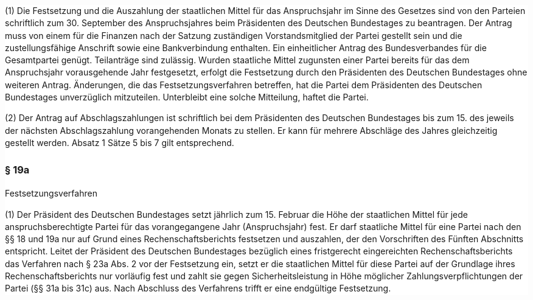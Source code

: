 <div>

<div class="jurAbsatz">

(1) Die Festsetzung und die Auszahlung der staatlichen Mittel für das
Anspruchsjahr im Sinne des Gesetzes sind von den Parteien schriftlich
zum 30. September des Anspruchsjahres beim Präsidenten des Deutschen
Bundestages zu beantragen. Der Antrag muss von einem für die Finanzen
nach der Satzung zuständigen Vorstandsmitglied der Partei gestellt sein
und die zustellungsfähige Anschrift sowie eine Bankverbindung enthalten.
Ein einheitlicher Antrag des Bundesverbandes für die Gesamtpartei
genügt. Teilanträge sind zulässig. Wurden staatliche Mittel zugunsten
einer Partei bereits für das dem Anspruchsjahr vorausgehende Jahr
festgesetzt, erfolgt die Festsetzung durch den Präsidenten des Deutschen
Bundestages ohne weiteren Antrag. Änderungen, die das
Festsetzungsverfahren betreffen, hat die Partei dem Präsidenten des
Deutschen Bundestages unverzüglich mitzuteilen. Unterbleibt eine solche
Mitteilung, haftet die Partei.

</div>

<div class="jurAbsatz">

(2) Der Antrag auf Abschlagszahlungen ist schriftlich bei dem
Präsidenten des Deutschen Bundestages bis zum 15. des jeweils der
nächsten Abschlagszahlung vorangehenden Monats zu stellen. Er kann für
mehrere Abschläge des Jahres gleichzeitig gestellt werden. Absatz 1
Sätze 5 bis 7 gilt entsprechend.

</div>

</div>

</div>

</div>

<span id="BJNR007730967BJNE005402377.html"></span>

### § 19a  
Festsetzungsverfahren

<div>

<div class="jnhtml">

<div>

<div class="jurAbsatz">

(1) Der Präsident des Deutschen Bundestages setzt jährlich zum 15.
Februar die Höhe der staatlichen Mittel für jede anspruchsberechtigte
Partei für das vorangegangene Jahr (Anspruchsjahr) fest. Er darf
staatliche Mittel für eine Partei nach den §§ 18 und 19a nur auf Grund
eines Rechenschaftsberichts festsetzen und auszahlen, der den
Vorschriften des Fünften Abschnitts entspricht. Leitet der Präsident des
Deutschen Bundestages bezüglich eines fristgerecht eingereichten
Rechenschaftsberichts das Verfahren nach § 23a Abs. 2 vor der
Festsetzung ein, setzt er die staatlichen Mittel für diese Partei auf
der Grundlage ihres Rechenschaftsberichts nur vorläufig fest und zahlt
sie gegen Sicherheitsleistung in Höhe möglicher Zahlungsverpflichtungen
der Partei (§§ 31a bis 31c) aus. Nach Abschluss des Verfahrens trifft er
eine endgültige Festsetzung.
